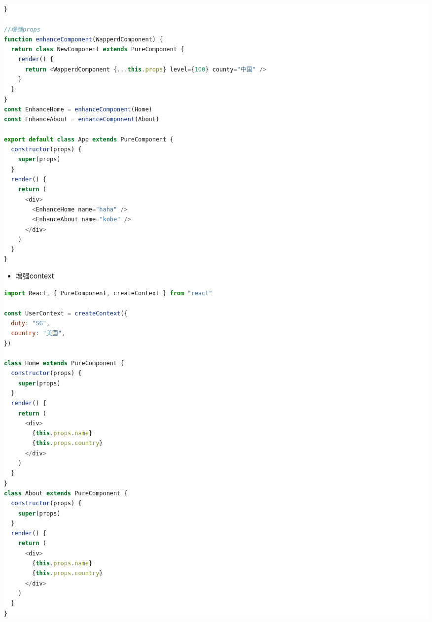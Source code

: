 ```js
}

//增强props
function enhanceComponent(WapperdComponent) {
  return class NewComponent extends PureComponent {
    render() {
      return <WapperdComponent {...this.props} level={100} county="中国" />
    }
  }
}
const EnhanceHome = enhanceComponent(Home)
const EnhanceAbout = enhanceComponent(About)

export default class App extends PureComponent {
  constructor(props) {
    super(props)
  }
  render() {
    return (
      <div>
        <EnhanceHome name="haha" />
        <EnhanceAbout name="kobe" />
      </div>
    )
  }
}
```

* 增强context

```js
import React, { PureComponent, createContext } from "react"

const UserContext = createContext({
  duty: "SG",
  country: "美国",
})

class Home extends PureComponent {
  constructor(props) {
    super(props)
  }
  render() {
    return (
      <div>
        {this.props.name}
        {this.props.country}
      </div>
    )
  }
}
class About extends PureComponent {
  constructor(props) {
    super(props)
  }
  render() {
    return (
      <div>
        {this.props.name}
        {this.props.country}
      </div>
    )
  }
}
```